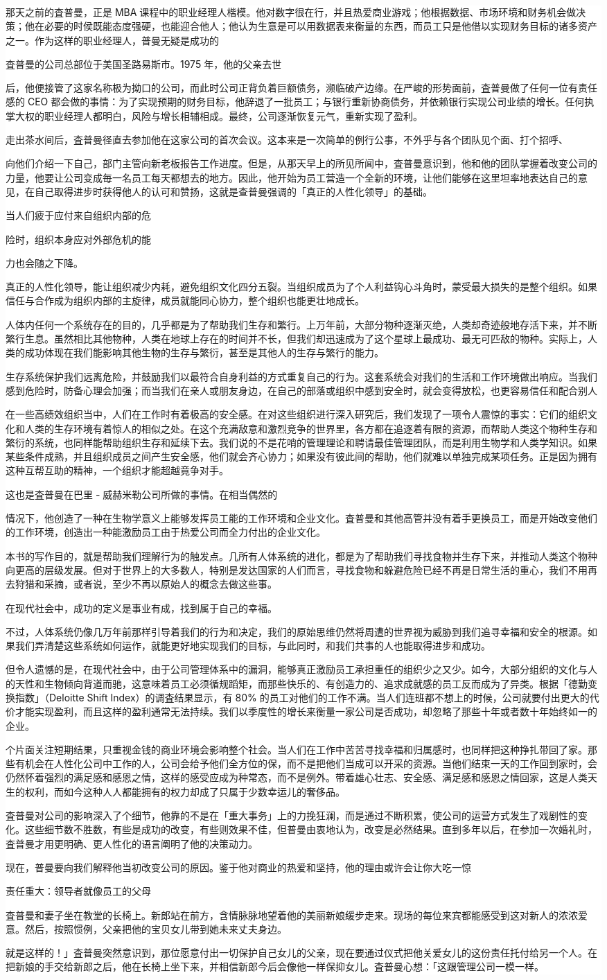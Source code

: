 那天之前的査普曼，正是 MBA 课程中的职业经理人楷模。他对数字很在行，并且热爱商业游戏；他根据数据、市场环境和财务机会做决策；他在必要的时侯既能态度强硬，也能迎合他人；他认为生意是可以用数据表来衡量的东西，而员工只是他借以实现财务目标的诸多资产之一。作为这样的职业经理人，普曼无疑是成功的

査普曼的公司总部位于美国圣路易斯市。1975 年，他的父亲去世

后，他便接管了这家名称极为拗口的公司，而此时公司正背负着巨额债务，濒临破产边缘。在严峻的形势面前，査普曼做了任何一位有责任感的 CEO 都会做的事情：为了实现预期的财务目标，他辞退了一批员工；与银行重新协商债务，并依赖银行实现公司业绩的增长。任何执掌大权的职业经理人都明白，风险与增长相辅相成。最终，公司逐渐恢复元气，重新实现了盈利。

走出茶水间后，査普曼径直去参加他在这家公司的首次会议。这本来是一次简单的例行公事，不外乎与各个团队见个面、打个招呼、

向他们介绍一下自己，部门主管向新老板报告工作进度。但是，从那天早上的所见所闻中，査普曼意识到，他和他的团队掌握着改变公司的力量，他要让公司变成毎一名员工每天都想去的地方。因此，他开始为员工营造一个全新的环境，让他们能够在这里坦率地表达自己的意见，在自己取得进步时获得他人的认可和赞扬，这就是查普曼强调的「真正的人性化领导」的基础。

当人们疲于应付来自组织内部的危

险时，组织本身应对外部危机的能

力也会随之下降。

真正的人性化领导，能让组织减少内耗，避免组织文化四分五裂。当组织成员为了个人利益钩心斗角时，蒙受最大损失的是整个组织。如果信任与合作成为组织内部的主旋律，成员就能同心协力，整个组织也能更壮地成长。

人体内任何一个系统存在的目的，几乎都是为了帮助我们生存和繁行。上万年前，大部分物种逐渐灭绝，人类却奇迹般地存活下来，并不断繁行生息。虽然相比其他物种，人类在地球上存在的时间并不长，但我们却迅速成为了这个星球上最成功、最无可匹敌的物种。实际上，人类的成功体现在我们能影响其他生物的生存与繁衍，甚至是其他人的生存与繁行的能力。

生存系统保护我们远离危险，并鼓励我们以最符合自身利益的方式重复自己的行为。这套系统会对我们的生活和工作环境做出响应。当我们感到危险时，防备心理会加强；而当我们在亲人或朋友身边，在自己的部落或组织中感到安全时，就会变得放松，也更容易信任和配合别人

在一些高绩效组织当中，人们在工作时有着极高的安全感。在对这些组织进行深入研究后，我们发现了一项令人震惊的事实：它们的组织文化和人类的生存环境有着惊人的相似之处。在这个充满敌意和激烈竞争的世界里，各方都在追逐着有限的资源，而帮助人类这个物种生存和繁衍的系统，也同样能帮助组织生存和延续下去。我们说的不是花哨的管理理论和聘请最佳管理团队，而是利用生物学和人类学知识。如果某些条件成熟，并且组织成员之间产生安全感，他们就会齐心协力；如果没有彼此间的帮助，他们就难以单独完成某项任务。正是因为拥有这种互帮互助的精神，一个组织才能超越竟争对手。

这也是査普曼在巴里 - 威赫米勒公司所做的事情。在相当偶然的

情况下，他创造了一种在生物学意义上能够发挥员工能的工作环境和企业文化。査普曼和其他高管并没有着手更换员工，而是开始改变他们的工作环境，创造出一种能激励员工由于热爱公司而全力付出的企业文化。

本书的写作目的，就是帮助我们理解行为的触发点。几所有人体系统的进化，都是为了帮助我们寻找食物并生存下来，并推动人类这个物种向更高的层级发展。但对于世界上的大多数人，特别是发达国家的人们而言，寻找食物和躲避危险已经不再是日常生活的重心，我们不用再去狩猎和采摘，或者说，至少不再以原始人的概念去做这些事。

在现代社会中，成功的定义是事业有成，找到属于自己的幸福。

不过，人体系统仍像几万年前那样引导着我们的行为和决定，我们的原始思维仍然将周遭的世界视为威胁到我们追寻幸福和安全的根源。如果我们弄清楚这些系统如何运作，就能更好地实现我们的目标，与此同时，和我们共事的人也能取得进步和成功。

但令人遗憾的是，在现代社会中，由于公司管理体系中的漏洞，能够真正激励员工承担重任的组织少之又少。如今，大部分组织的文化与人的天性和生物倾向背道而驰，这意味着员工必须循规蹈矩，而那些快乐的、有创造力的、追求成就感的员工反而成为了异类。根据「德勤变换指数」（Deloitte Shift Index）的调査结果显示，有 80% 的员工对他们的工作不满。当人们连班都不想上的时候，公司就要付出更大的代价才能实现盈利，而且这样的盈利通常无法持续。我们以季度性的增长来衡量一家公司是否成功，却忽略了那些十年或者数十年始终如一的企业。

个片面关注短期结果，只重视金钱的商业环境会影响整个社会。当人们在工作中苦苦寻找幸福和归属感时，也同样把这种挣扎带回了家。那些有机会在人性化公司中工作的人，公司会给予他们全方位的保，而不是把他们当成可以开采的资源。当他们结束一天的工作回到家时，会仍然怀着强烈的满足感和感恩之情，这样的感受应成为种常态，而不是例外。带着雄心壮志、安全感、满足感和感恩之情回家，这是人类天生的权利，而如今这种人人都能拥有的权力却成了只属于少数幸运儿的奢侈品。

査普曼对公司的影响深入了个细节，他靠的不是在「重大事务」上的力挽狂澜，而是通过不断积累，使公司的运营方式发生了戏剧性的变化。这些细节数不胜数，有些是成功的改变，有些则效果不佳，但普曼由衷地认为，改变是必然结果。直到多年以后，在参加一次婚礼时，査普曼才用更明确、更人性化的语言阐明了他的决策动力。

现在，普曼要向我们解释他当初改变公司的原因。鉴于他对商业的热爱和坚持，他的理由或许会让你大吃一惊

责任重大：领导者就像员工的父母

査普曼和妻子坐在教堂的长椅上。新郎站在前方，含情脉脉地望着他的美丽新娘缓步走来。现场的每位来宾都能感受到这对新人的浓浓爱意。然后，按照惯例，父亲把他的宝贝女儿带到她未来丈夫身边。

就是这样的！」査普曼突然意识到，那位愿意付出一切保护自己女儿的父亲，现在要通过仪式把他关爱女儿的这份责任托付给另一个人。在把新娘的手交给新郎之后，他在长椅上坐下来，并相信新郎今后会像他一样保抑女儿。査普曼心想：「这跟管理公司一模一样。
